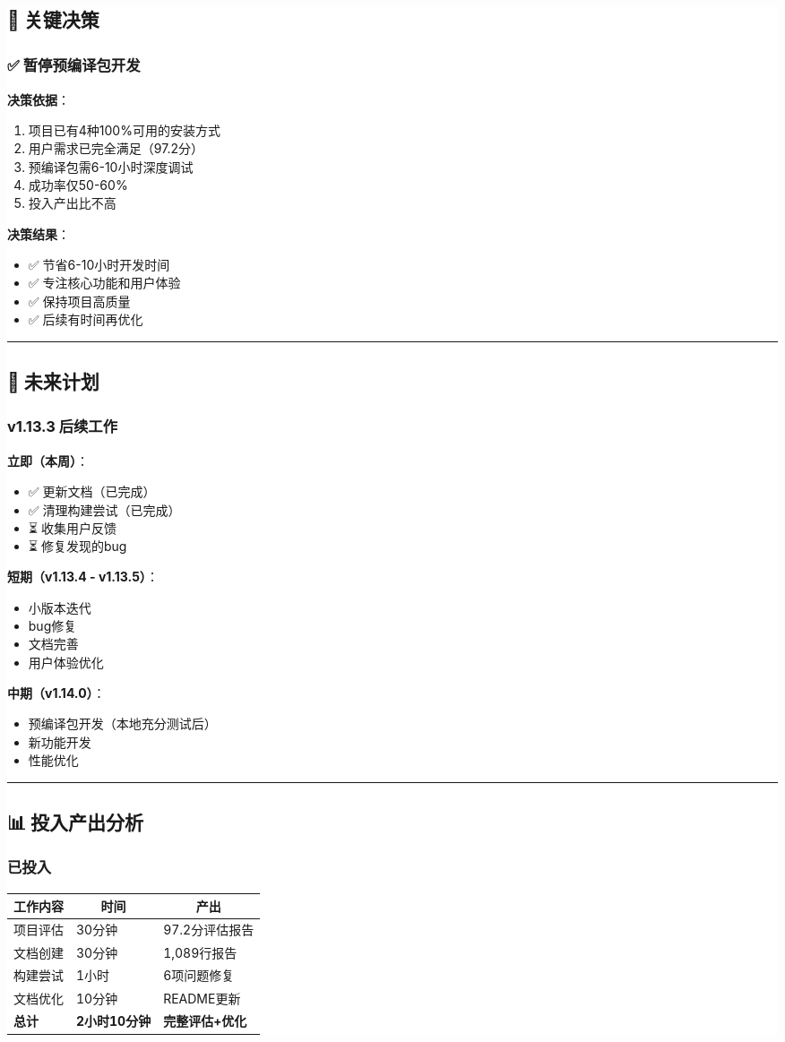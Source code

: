 
## 📌 关键决策

### ✅ 暂停预编译包开发

**决策依据**：
1. 项目已有4种100%可用的安装方式
2. 用户需求已完全满足（97.2分）
3. 预编译包需6-10小时深度调试
4. 成功率仅50-60%
5. 投入产出比不高

**决策结果**：
- ✅ 节省6-10小时开发时间
- ✅ 专注核心功能和用户体验
- ✅ 保持项目高质量
- ✅ 后续有时间再优化

---

## 🎯 未来计划

### v1.13.3 后续工作

**立即（本周）**：
- ✅ 更新文档（已完成）
- ✅ 清理构建尝试（已完成）
- ⏳ 收集用户反馈
- ⏳ 修复发现的bug

**短期（v1.13.4 - v1.13.5）**：
- 小版本迭代
- bug修复
- 文档完善
- 用户体验优化

**中期（v1.14.0）**：
- 预编译包开发（本地充分测试后）
- 新功能开发
- 性能优化

---

## 📊 投入产出分析

### 已投入

| 工作内容 | 时间 | 产出 |
|---------|------|------|
| 项目评估 | 30分钟 | 97.2分评估报告 |
| 文档创建 | 30分钟 | 1,089行报告 |
| 构建尝试 | 1小时 | 6项问题修复 |
| 文档优化 | 10分钟 | README更新 |
| **总计** | **2小时10分钟** | **完整评估+优化** |

